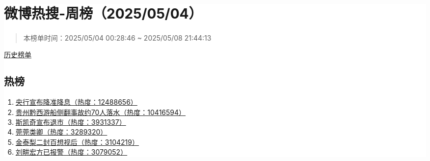 <h1>
微博热搜-周榜（2025/05/04）
</h1>
<blockquote>
<p>
本榜单时间：2025/05/04 00:28:46 ~ 2025/05/08 21:44:13
</p>
</blockquote>
<p>
<a href="https://github.com/daifee/weibo-hot-search/tree/main/archives/weekly">历史榜单</a>
</p>
<h2>
热榜
</h2>
<ol>

<li>
<a href="https://s.weibo.com/weibo?q=%23%E5%A4%AE%E8%A1%8C%E5%AE%A3%E5%B8%83%E9%99%8D%E5%87%86%E9%99%8D%E6%81%AF%23" target="weibo">
央行宣布降准降息（热度：12488656）
</a>
</li>

<li>
<a href="https://s.weibo.com/weibo?q=%23%E8%B4%B5%E5%B7%9E%E9%BB%94%E8%A5%BF%E6%B8%B8%E8%88%B9%E4%BE%A7%E7%BF%BB%E4%BA%8B%E6%95%85%E7%BA%A670%E4%BA%BA%E8%90%BD%E6%B0%B4%23" target="weibo">
贵州黔西游船侧翻事故约70人落水（热度：10416594）
</a>
</li>

<li>
<a href="https://s.weibo.com/weibo?q=%23%E6%96%AF%E5%87%AF%E5%A5%87%E5%AE%A3%E5%B8%83%E9%80%80%E5%B8%82%23" target="weibo">
斯凯奇宣布退市（热度：3931337）
</a>
</li>

<li>
<a href="https://s.weibo.com/weibo?q=%23%E8%8E%9E%E8%8E%9E%E7%B1%BB%E5%8D%BF%23" target="weibo">
莞莞类卿（热度：3289320）
</a>
</li>

<li>
<a href="https://s.weibo.com/weibo?q=%23%E9%87%91%E6%B3%B0%E6%A2%A8%E4%BA%8C%E5%B0%81%E7%99%BE%E6%83%B3%E8%A7%86%E5%90%8E%23" target="weibo">
金泰梨二封百想视后（热度：3104219）
</a>
</li>

<li>
<a href="https://s.weibo.com/weibo?q=%23%E5%88%98%E7%95%8A%E5%AE%8F%E6%96%B9%E5%B7%B2%E6%8A%A5%E8%AD%A6%23" target="weibo">
刘畊宏方已报警（热度：3079052）
</a>
</li>
